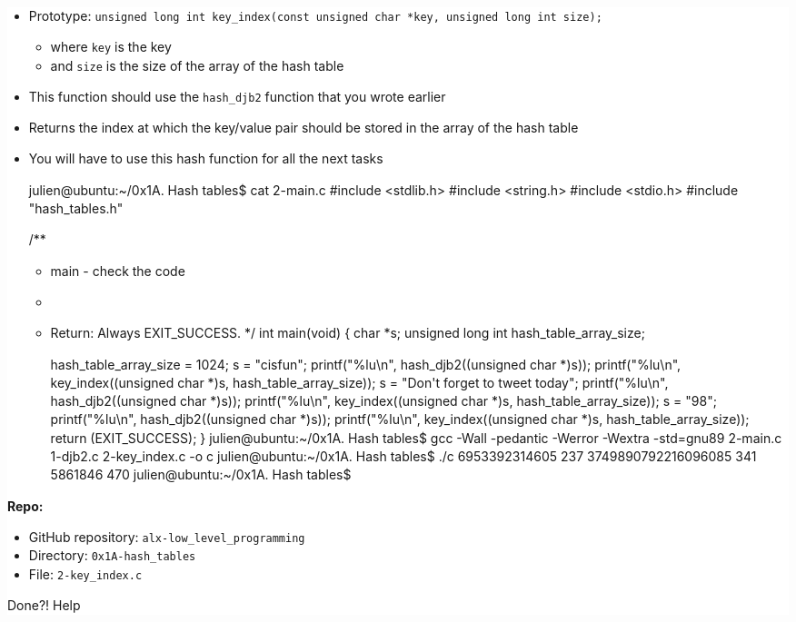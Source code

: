 *   Prototype: `unsigned long int key_index(const unsigned char *key, unsigned long int size);`
    *   where `key` is the key
    *   and `size` is the size of the array of the hash table
*   This function should use the `hash_djb2` function that you wrote earlier
*   Returns the index at which the key/value pair should be stored in the array of the hash table
*   You will have to use this hash function for all the next tasks

    julien@ubuntu:~/0x1A. Hash tables$ cat 2-main.c 
    #include <stdlib.h>
    #include <string.h>
    #include <stdio.h>
    #include "hash_tables.h"
    
    /**
     * main - check the code
     *
     * Return: Always EXIT_SUCCESS.
     */
    int main(void)
    {
        char *s;
        unsigned long int hash_table_array_size;
    
        hash_table_array_size = 1024;
        s = "cisfun";
        printf("%lu\n", hash_djb2((unsigned char *)s));
        printf("%lu\n", key_index((unsigned char *)s, hash_table_array_size));
        s = "Don't forget to tweet today";
        printf("%lu\n", hash_djb2((unsigned char *)s));
        printf("%lu\n", key_index((unsigned char *)s, hash_table_array_size));
        s = "98";
        printf("%lu\n", hash_djb2((unsigned char *)s));
        printf("%lu\n", key_index((unsigned char *)s, hash_table_array_size));  
        return (EXIT_SUCCESS);
    }
    julien@ubuntu:~/0x1A. Hash tables$ gcc -Wall -pedantic -Werror -Wextra -std=gnu89 2-main.c 1-djb2.c 2-key_index.c -o c
    julien@ubuntu:~/0x1A. Hash tables$ ./c 
    6953392314605
    237
    3749890792216096085
    341
    5861846
    470
    julien@ubuntu:~/0x1A. Hash tables$ 
    

**Repo:**

*   GitHub repository: `alx-low_level_programming`
*   Directory: `0x1A-hash_tables`
*   File: `2-key_index.c`

Done?! Help
